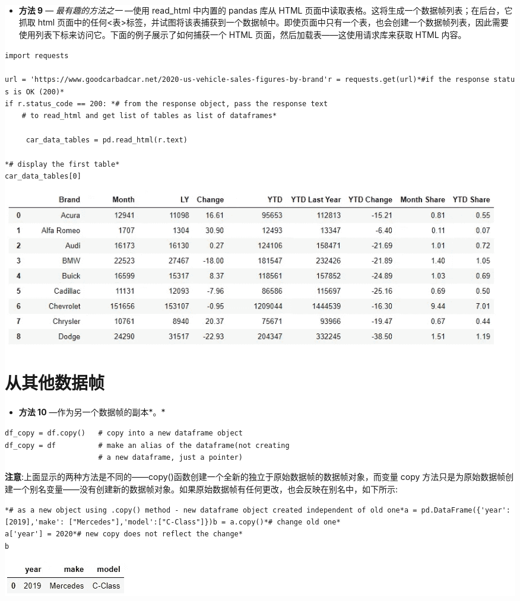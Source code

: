 *   **方法 9** — *最有趣的方法之一* —使用 read_html 中内置的 pandas 库从 HTML 页面中读取表格。这将生成一个数据帧列表；在后台，它抓取 html 页面中的任何<表>标签，并试图将该表捕获到一个数据帧中。即使页面中只有一个表，也会创建一个数据帧列表，因此需要使用列表下标来访问它。下面的例子展示了如何捕获一个 HTML 页面，然后加载表——这使用请求库来获取 HTML 内容。

```
import requests

url = 'https://www.goodcarbadcar.net/2020-us-vehicle-sales-figures-by-brand'r = requests.get(url)*#if the response status is OK (200)*
if r.status_code == 200: *# from the response object, pass the response text 
    # to read_html and get list of tables as list of dataframes*

     car_data_tables = pd.read_html(r.text)

*# display the first table*
car_data_tables[0]
```

![](img/b43da7d1eba3da15cd2c648f60e76ad0.png)

# 从其他数据帧

*   **方法 10** —作为另一个数据帧的副本*。*

```
df_copy = df.copy()   # copy into a new dataframe object
df_copy = df          # make an alias of the dataframe(not creating 
                      # a new dataframe, just a pointer)
```

**注意**:上面显示的两种方法是不同的——copy()函数创建一个全新的独立于原始数据帧的数据帧对象，而变量 copy 方法只是为原始数据帧创建一个别名变量——没有创建新的数据帧对象。如果原始数据帧有任何更改，也会反映在别名中，如下所示:

```
*# as a new object using .copy() method - new dataframe object created independent of old one*a = pd.DataFrame({'year': [2019],'make': ["Mercedes"],'model':["C-Class"]})b = a.copy()*# change old one*
a['year'] = 2020*# new copy does not reflect the change*
b
```

![](img/36e064e54da64b229c8555492da9dffe.png)
